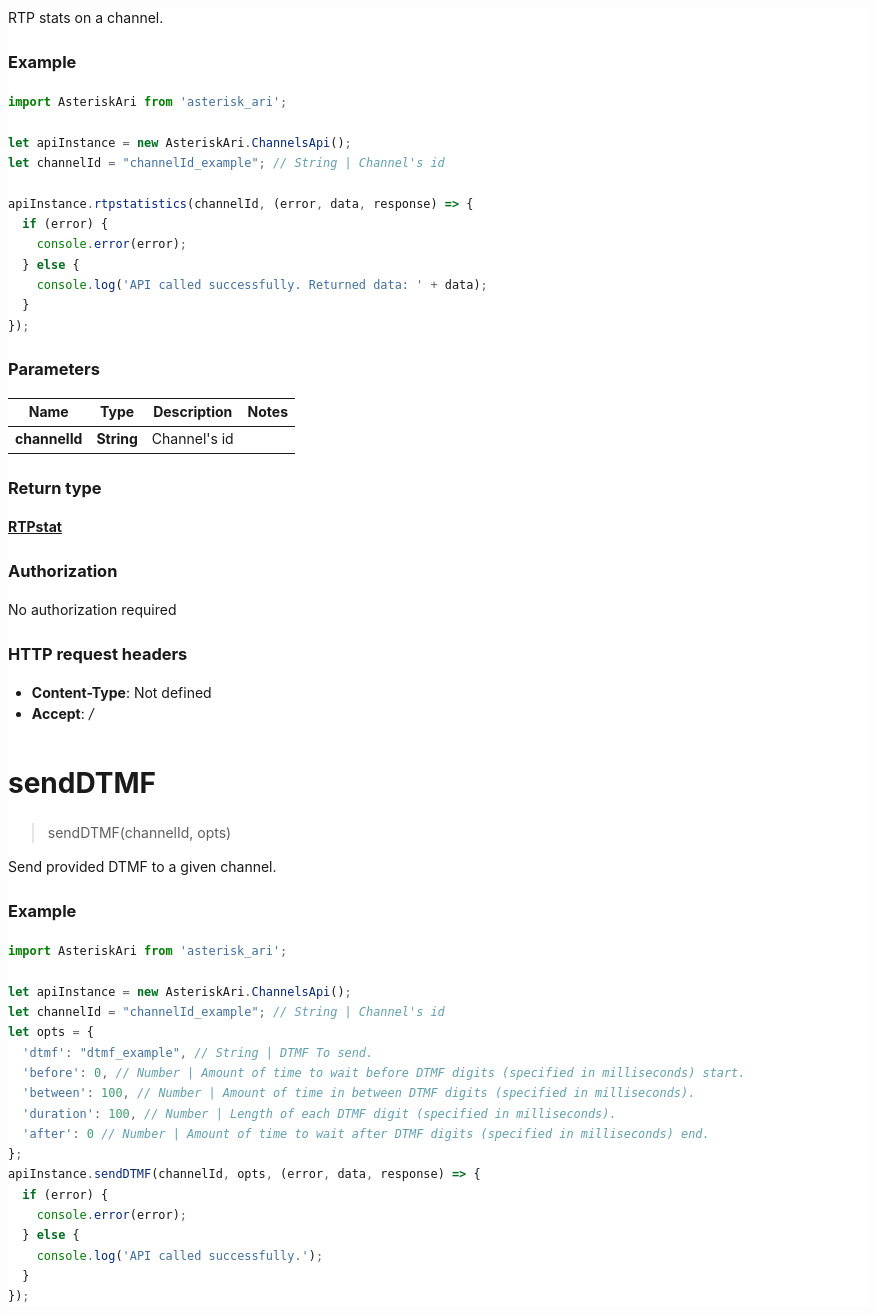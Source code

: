 RTP stats on a channel.

### Example
```javascript
import AsteriskAri from 'asterisk_ari';

let apiInstance = new AsteriskAri.ChannelsApi();
let channelId = "channelId_example"; // String | Channel's id

apiInstance.rtpstatistics(channelId, (error, data, response) => {
  if (error) {
    console.error(error);
  } else {
    console.log('API called successfully. Returned data: ' + data);
  }
});
```

### Parameters

Name | Type | Description  | Notes
------------- | ------------- | ------------- | -------------
 **channelId** | **String**| Channel&#x27;s id | 

### Return type

[**RTPstat**](RTPstat.md)

### Authorization

No authorization required

### HTTP request headers

 - **Content-Type**: Not defined
 - **Accept**: */*

<a name="sendDTMF"></a>
# **sendDTMF**
> sendDTMF(channelId, opts)

Send provided DTMF to a given channel.

### Example
```javascript
import AsteriskAri from 'asterisk_ari';

let apiInstance = new AsteriskAri.ChannelsApi();
let channelId = "channelId_example"; // String | Channel's id
let opts = { 
  'dtmf': "dtmf_example", // String | DTMF To send.
  'before': 0, // Number | Amount of time to wait before DTMF digits (specified in milliseconds) start.
  'between': 100, // Number | Amount of time in between DTMF digits (specified in milliseconds).
  'duration': 100, // Number | Length of each DTMF digit (specified in milliseconds).
  'after': 0 // Number | Amount of time to wait after DTMF digits (specified in milliseconds) end.
};
apiInstance.sendDTMF(channelId, opts, (error, data, response) => {
  if (error) {
    console.error(error);
  } else {
    console.log('API called successfully.');
  }
});
```